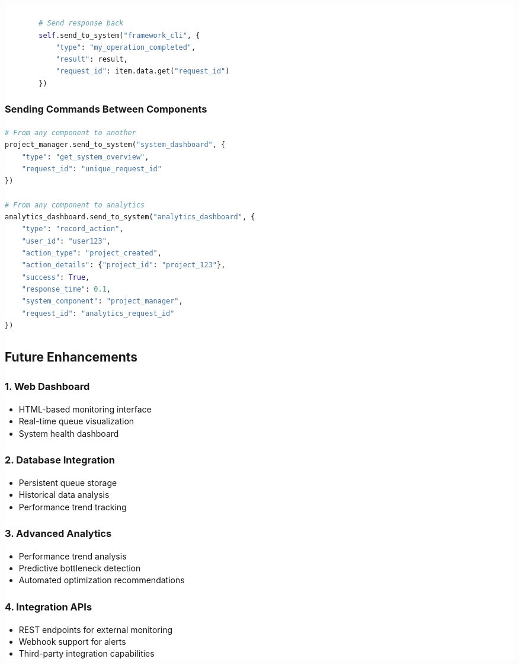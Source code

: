 ```python
        
        # Send response back
        self.send_to_system("framework_cli", {
            "type": "my_operation_completed",
            "result": result,
            "request_id": item.data.get("request_id")
        })
```

### Sending Commands Between Components
```python
# From any component to another
project_manager.send_to_system("system_dashboard", {
    "type": "get_system_overview",
    "request_id": "unique_request_id"
})

# From any component to analytics
analytics_dashboard.send_to_system("analytics_dashboard", {
    "type": "record_action",
    "user_id": "user123",
    "action_type": "project_created",
    "action_details": {"project_id": "project_123"},
    "success": True,
    "response_time": 0.1,
    "system_component": "project_manager",
    "request_id": "analytics_request_id"
})
```

## Future Enhancements

### 1. **Web Dashboard**
- HTML-based monitoring interface
- Real-time queue visualization
- System health dashboard

### 2. **Database Integration**
- Persistent queue storage
- Historical data analysis
- Performance trend tracking

### 3. **Advanced Analytics**
- Performance trend analysis
- Predictive bottleneck detection
- Automated optimization recommendations

### 4. **Integration APIs**
- REST endpoints for external monitoring
- Webhook support for alerts
- Third-party integration capabilities
